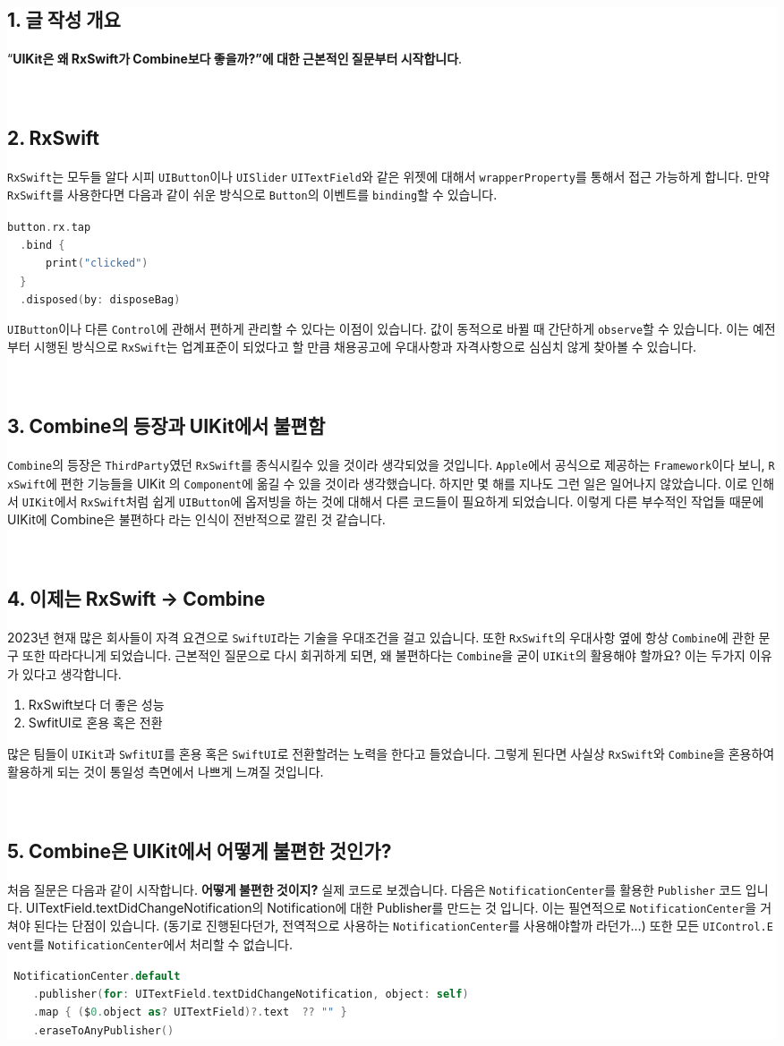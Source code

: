 ## 1. 글 작성 개요

“**UIKit은 왜 RxSwift가 Combine보다 좋을까?”에 대한 근본적인 질문부터 시작합니다**.

<br/>

## 2. RxSwift

 `RxSwift`는 모두들 알다 시피 `UIButton`이나 `UISlider` `UITextField`와 같은 위젯에 대해서 `wrapperProperty`를 통해서 접근 가능하게 합니다. 만약 `RxSwift`를 사용한다면 다음과 같이 쉬운 방식으로 `Button`의 이벤트를 `binding`할 수 있습니다.

```swift
button.rx.tap
  .bind {
      print("clicked")
  }
  .disposed(by: disposeBag)
```


`UIButton`이나 다른 `Control`에 관해서 편하게 관리할 수 있다는 이점이 있습니다. 값이 동적으로 바뀔 때 간단하게 `observe`할 수 있습니다. 이는 예전부터 시행된 방식으로 `RxSwift`는 업계표준이 되었다고 할 만큼 채용공고에 우대사항과 자격사항으로 심심치 않게 찾아볼 수 있습니다.

<br/>

## 3. Combine의 등장과 UIKit에서 불편함

`Combine`의 등장은 `ThirdParty`였던 `RxSwift`를 종식시킬수 있을 것이라 생각되었을 것입니다. `Apple`에서 공식으로 제공하는 `Framework`이다 보니, `RxSwift`에 편한 기능들을 UIKit 의 `Component`에 옮길 수 있을 것이라 생각했습니다. 하지만 몇 해를 지나도 그런 일은 일어나지 않았습니다. 이로 인해서 `UIKit`에서 `RxSwift`처럼 쉽게 `UIButton`에 옵저빙을 하는 것에 대해서 다른 코드들이 필요하게 되었습니다. 이렇게 다른 부수적인 작업들 때문에 UIKit에 Combine은 불편하다 라는 인식이 전반적으로 깔린 것 같습니다.

<br/>

## 4. 이제는 RxSwift → Combine

2023년 현재 많은 회사들이 자격 요견으로 `SwiftUI`라는 기술을 우대조건을 걸고 있습니다. 또한 `RxSwift`의 우대사항 옆에 항상 `Combine`에 관한 문구 또한 따라다니게 되었습니다. 근본적인 질문으로 다시 회귀하게 되면, 왜 불편하다는 `Combine`을 굳이 `UIKit`의 활용해야 할까요? 이는 두가지 이유가 있다고 생각합니다.

1. RxSwift보다 더 좋은 성능
2. SwfitUI로 혼용 혹은 전환

많은 팀들이 `UIKit`과 `SwfitUI`를 혼용 혹은 `SwiftUI`로 전환할려는 노력을 한다고 들었습니다. 그렇게 된다면 사실상 `RxSwift`와 `Combine`을 혼용하여 활용하게 되는 것이 통일성 측면에서 나쁘게 느껴질 것입니다.

<br/>

## 5. Combine은 UIKit에서 어떻게 불편한 것인가?

처음 질문은 다음과 같이 시작합니다. **어떻게 불편한 것이지?** 실제 코드로 보겠습니다. 다음은 `NotificationCenter`를 활용한 `Publisher` 코드 입니다. UITextField.textDidChangeNotification의 Notification에 대한 Publisher를 만드는 것 입니다. 이는 필연적으로 `NotificationCenter`을 거쳐야 된다는 단점이 있습니다. (동기로 진행된다던가, 전역적으로 사용하는 `NotificationCenter`를 사용해야할까 라던가…) 또한 모든 `UIControl.Event`를 `NotificationCenter`에서 처리할 수 없습니다.

```swift
 NotificationCenter.default
    .publisher(for: UITextField.textDidChangeNotification, object: self)
    .map { ($0.object as? UITextField)?.text  ?? "" }
    .eraseToAnyPublisher()
```
